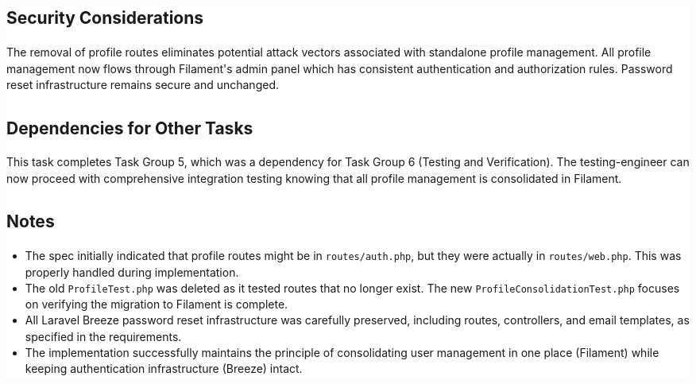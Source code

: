 ## Security Considerations
The removal of profile routes eliminates potential attack vectors associated with standalone profile management. All profile management now flows through Filament's admin panel which has consistent authentication and authorization rules. Password reset infrastructure remains secure and unchanged.

## Dependencies for Other Tasks
This task completes Task Group 5, which was a dependency for Task Group 6 (Testing and Verification). The testing-engineer can now proceed with comprehensive integration testing knowing that all profile management is consolidated in Filament.

## Notes
- The spec initially indicated that profile routes might be in `routes/auth.php`, but they were actually in `routes/web.php`. This was properly handled during implementation.
- The old `ProfileTest.php` was deleted as it tested routes that no longer exist. The new `ProfileConsolidationTest.php` focuses on verifying the migration to Filament is complete.
- All Laravel Breeze password reset infrastructure was carefully preserved, including routes, controllers, and email templates, as specified in the requirements.
- The implementation successfully maintains the principle of consolidating user management in one place (Filament) while keeping authentication infrastructure (Breeze) intact.
